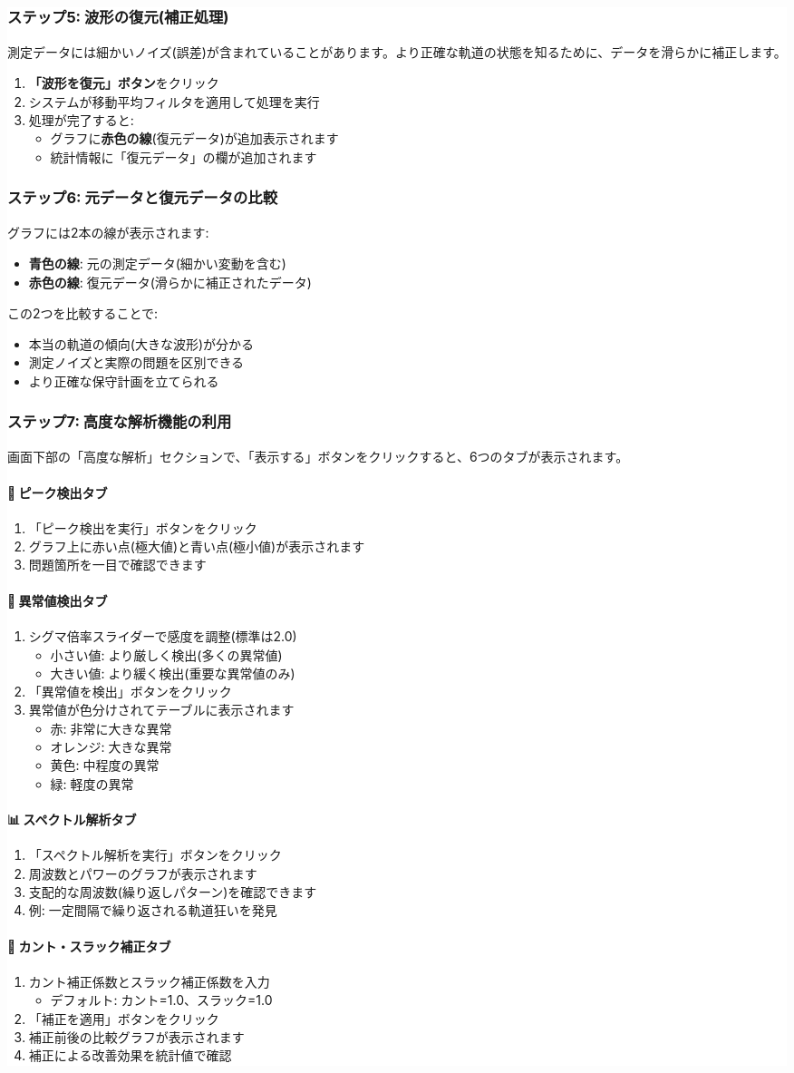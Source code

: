 ### ステップ5: 波形の復元(補正処理)

測定データには細かいノイズ(誤差)が含まれていることがあります。より正確な軌道の状態を知るために、データを滑らかに補正します。

1. **「波形を復元」ボタン**をクリック
2. システムが移動平均フィルタを適用して処理を実行
3. 処理が完了すると:
   - グラフに**赤色の線**(復元データ)が追加表示されます
   - 統計情報に「復元データ」の欄が追加されます

### ステップ6: 元データと復元データの比較

グラフには2本の線が表示されます:

- **青色の線**: 元の測定データ(細かい変動を含む)
- **赤色の線**: 復元データ(滑らかに補正されたデータ)

この2つを比較することで:
- 本当の軌道の傾向(大きな波形)が分かる
- 測定ノイズと実際の問題を区別できる
- より正確な保守計画を立てられる

### ステップ7: 高度な解析機能の利用

画面下部の「高度な解析」セクションで、「表示する」ボタンをクリックすると、6つのタブが表示されます。

#### 📍 ピーク検出タブ
1. 「ピーク検出を実行」ボタンをクリック
2. グラフ上に赤い点(極大値)と青い点(極小値)が表示されます
3. 問題箇所を一目で確認できます

#### 🚨 異常値検出タブ
1. シグマ倍率スライダーで感度を調整(標準は2.0)
   - 小さい値: より厳しく検出(多くの異常値)
   - 大きい値: より緩く検出(重要な異常値のみ)
2. 「異常値を検出」ボタンをクリック
3. 異常値が色分けされてテーブルに表示されます
   - 赤: 非常に大きな異常
   - オレンジ: 大きな異常
   - 黄色: 中程度の異常
   - 緑: 軽度の異常

#### 📊 スペクトル解析タブ
1. 「スペクトル解析を実行」ボタンをクリック
2. 周波数とパワーのグラフが表示されます
3. 支配的な周波数(繰り返しパターン)を確認できます
4. 例: 一定間隔で繰り返される軌道狂いを発見

#### 🔧 カント・スラック補正タブ
1. カント補正係数とスラック補正係数を入力
   - デフォルト: カント=1.0、スラック=1.0
2. 「補正を適用」ボタンをクリック
3. 補正前後の比較グラフが表示されます
4. 補正による改善効果を統計値で確認
